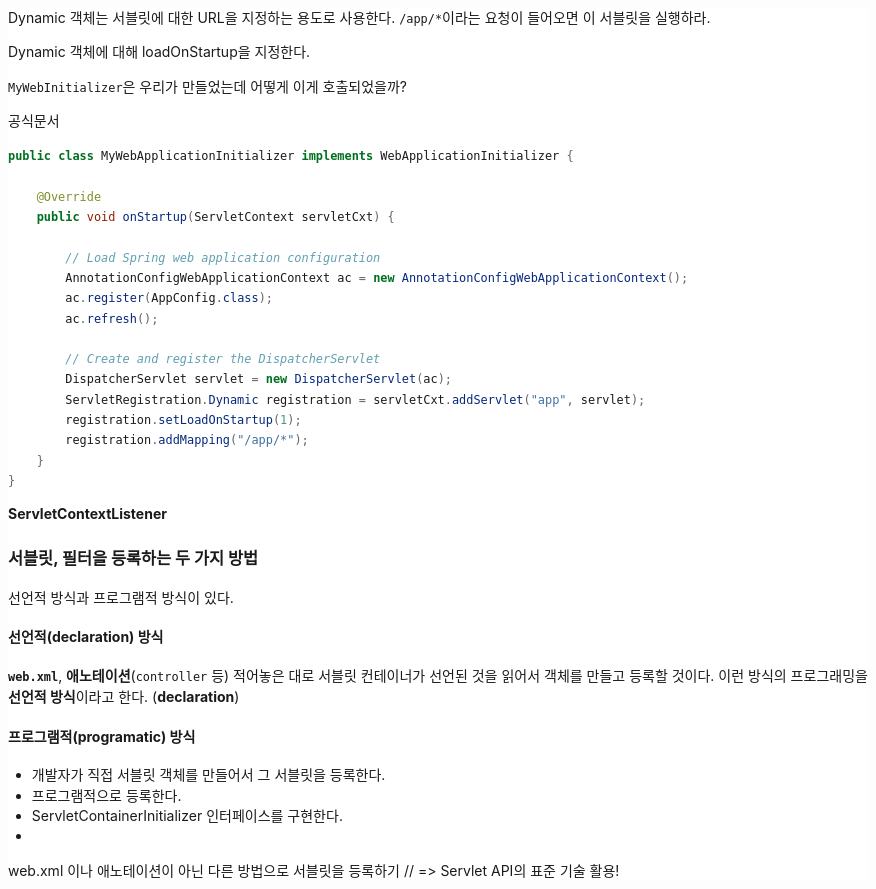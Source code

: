 Dynamic 객체는 서블릿에 대한 URL을 지정하는 용도로 사용한다. `/app/*`이라는 요청이 들어오면 이 서블릿을 실행하라.

Dynamic 객체에 대해 loadOnStartup을 지정한다.

`MyWebInitializer`은 우리가 만들었는데 어떻게 이게 호출되었을까?

공식문서

```java
public class MyWebApplicationInitializer implements WebApplicationInitializer {

    @Override
    public void onStartup(ServletContext servletCxt) {

        // Load Spring web application configuration
        AnnotationConfigWebApplicationContext ac = new AnnotationConfigWebApplicationContext();
        ac.register(AppConfig.class);
        ac.refresh();

        // Create and register the DispatcherServlet
        DispatcherServlet servlet = new DispatcherServlet(ac);
        ServletRegistration.Dynamic registration = servletCxt.addServlet("app", servlet);
        registration.setLoadOnStartup(1);
        registration.addMapping("/app/*");
    }
}
```



**ServletContextListener**

```java

```



### 서블릿, 필터을 등록하는 두 가지 방법

선언적 방식과 프로그램적 방식이 있다. 

#### 선언적(declaration) 방식

**`web.xml`**, **애노테이션**(`controller`  등) 적어놓은 대로 서블릿 컨테이너가 선언된 것을 읽어서 객체를 만들고 등록할 것이다. 이런 방식의 프로그래밍을 **선언적 방식**이라고 한다. (**declaration**)

#### 프로그램적(programatic) 방식

- 개발자가 직접 서블릿 객체를 만들어서 그 서블릿을 등록한다. 
- 프로그램적으로 등록한다.
- ServletContainerInitializer 인터페이스를 구현한다.
- 

web.xml 이나 애노테이션이 아닌 다른 방법으로 서블릿을 등록하기
// => Servlet API의 표준 기술 활용!


